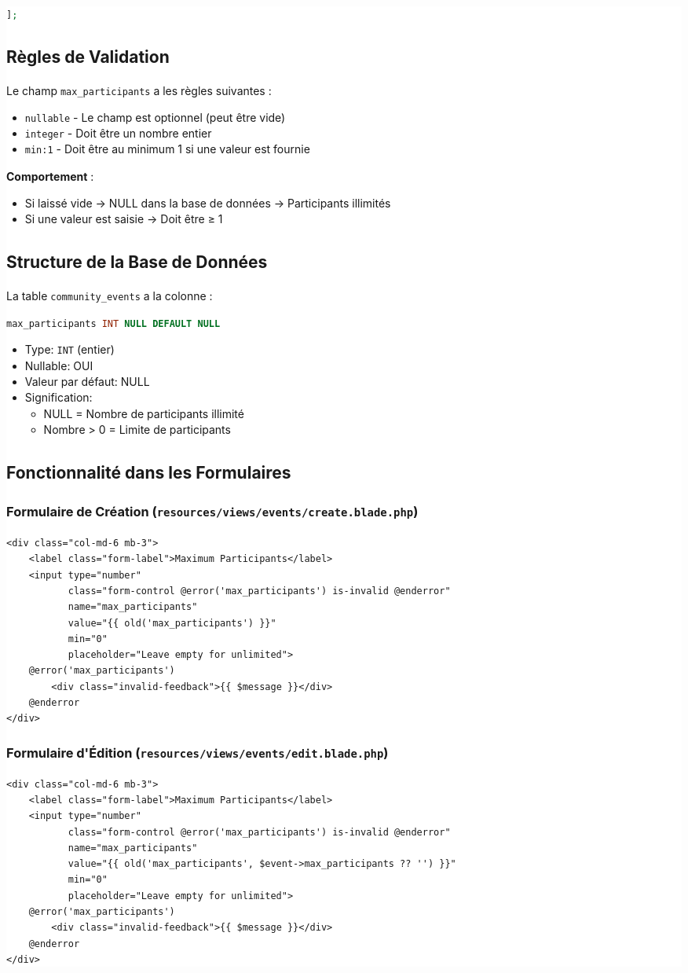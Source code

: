 ```php
];
```

## Règles de Validation

Le champ `max_participants` a les règles suivantes :
- `nullable` - Le champ est optionnel (peut être vide)
- `integer` - Doit être un nombre entier
- `min:1` - Doit être au minimum 1 si une valeur est fournie

**Comportement** :
- Si laissé vide → NULL dans la base de données → Participants illimités
- Si une valeur est saisie → Doit être ≥ 1

## Structure de la Base de Données

La table `community_events` a la colonne :
```sql
max_participants INT NULL DEFAULT NULL
```

- Type: `INT` (entier)
- Nullable: OUI
- Valeur par défaut: NULL
- Signification: 
  - NULL = Nombre de participants illimité
  - Nombre > 0 = Limite de participants

## Fonctionnalité dans les Formulaires

### Formulaire de Création (`resources/views/events/create.blade.php`)
```blade
<div class="col-md-6 mb-3">
    <label class="form-label">Maximum Participants</label>
    <input type="number" 
           class="form-control @error('max_participants') is-invalid @enderror"
           name="max_participants"
           value="{{ old('max_participants') }}"
           min="0"
           placeholder="Leave empty for unlimited">
    @error('max_participants')
        <div class="invalid-feedback">{{ $message }}</div>
    @enderror
</div>
```

### Formulaire d'Édition (`resources/views/events/edit.blade.php`)
```blade
<div class="col-md-6 mb-3">
    <label class="form-label">Maximum Participants</label>
    <input type="number" 
           class="form-control @error('max_participants') is-invalid @enderror"
           name="max_participants"
           value="{{ old('max_participants', $event->max_participants ?? '') }}"
           min="0"
           placeholder="Leave empty for unlimited">
    @error('max_participants')
        <div class="invalid-feedback">{{ $message }}</div>
    @enderror
</div>
```
